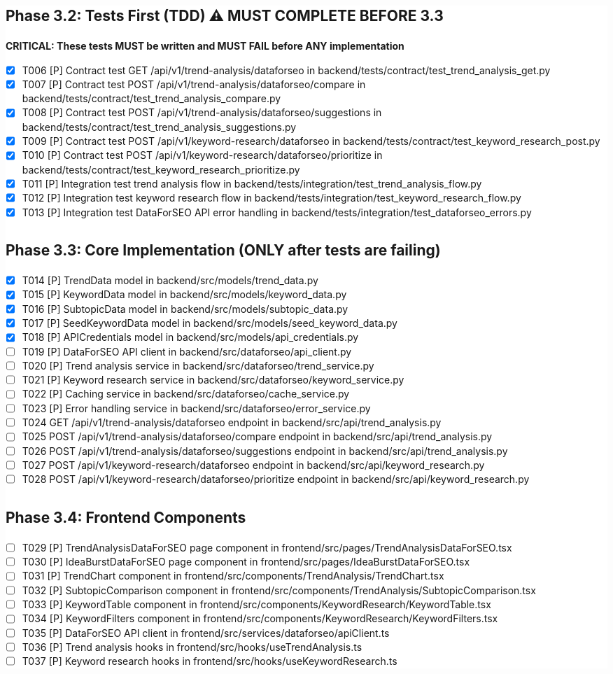 ## Phase 3.2: Tests First (TDD) ⚠️ MUST COMPLETE BEFORE 3.3
**CRITICAL: These tests MUST be written and MUST FAIL before ANY implementation**
- [x] T006 [P] Contract test GET /api/v1/trend-analysis/dataforseo in backend/tests/contract/test_trend_analysis_get.py
- [x] T007 [P] Contract test POST /api/v1/trend-analysis/dataforseo/compare in backend/tests/contract/test_trend_analysis_compare.py
- [x] T008 [P] Contract test POST /api/v1/trend-analysis/dataforseo/suggestions in backend/tests/contract/test_trend_analysis_suggestions.py
- [x] T009 [P] Contract test POST /api/v1/keyword-research/dataforseo in backend/tests/contract/test_keyword_research_post.py
- [x] T010 [P] Contract test POST /api/v1/keyword-research/dataforseo/prioritize in backend/tests/contract/test_keyword_research_prioritize.py
- [x] T011 [P] Integration test trend analysis flow in backend/tests/integration/test_trend_analysis_flow.py
- [x] T012 [P] Integration test keyword research flow in backend/tests/integration/test_keyword_research_flow.py
- [x] T013 [P] Integration test DataForSEO API error handling in backend/tests/integration/test_dataforseo_errors.py

## Phase 3.3: Core Implementation (ONLY after tests are failing)
- [x] T014 [P] TrendData model in backend/src/models/trend_data.py
- [x] T015 [P] KeywordData model in backend/src/models/keyword_data.py
- [x] T016 [P] SubtopicData model in backend/src/models/subtopic_data.py
- [x] T017 [P] SeedKeywordData model in backend/src/models/seed_keyword_data.py
- [x] T018 [P] APICredentials model in backend/src/models/api_credentials.py
- [ ] T019 [P] DataForSEO API client in backend/src/dataforseo/api_client.py
- [ ] T020 [P] Trend analysis service in backend/src/dataforseo/trend_service.py
- [ ] T021 [P] Keyword research service in backend/src/dataforseo/keyword_service.py
- [ ] T022 [P] Caching service in backend/src/dataforseo/cache_service.py
- [ ] T023 [P] Error handling service in backend/src/dataforseo/error_service.py
- [ ] T024 GET /api/v1/trend-analysis/dataforseo endpoint in backend/src/api/trend_analysis.py
- [ ] T025 POST /api/v1/trend-analysis/dataforseo/compare endpoint in backend/src/api/trend_analysis.py
- [ ] T026 POST /api/v1/trend-analysis/dataforseo/suggestions endpoint in backend/src/api/trend_analysis.py
- [ ] T027 POST /api/v1/keyword-research/dataforseo endpoint in backend/src/api/keyword_research.py
- [ ] T028 POST /api/v1/keyword-research/dataforseo/prioritize endpoint in backend/src/api/keyword_research.py

## Phase 3.4: Frontend Components
- [ ] T029 [P] TrendAnalysisDataForSEO page component in frontend/src/pages/TrendAnalysisDataForSEO.tsx
- [ ] T030 [P] IdeaBurstDataForSEO page component in frontend/src/pages/IdeaBurstDataForSEO.tsx
- [ ] T031 [P] TrendChart component in frontend/src/components/TrendAnalysis/TrendChart.tsx
- [ ] T032 [P] SubtopicComparison component in frontend/src/components/TrendAnalysis/SubtopicComparison.tsx
- [ ] T033 [P] KeywordTable component in frontend/src/components/KeywordResearch/KeywordTable.tsx
- [ ] T034 [P] KeywordFilters component in frontend/src/components/KeywordResearch/KeywordFilters.tsx
- [ ] T035 [P] DataForSEO API client in frontend/src/services/dataforseo/apiClient.ts
- [ ] T036 [P] Trend analysis hooks in frontend/src/hooks/useTrendAnalysis.ts
- [ ] T037 [P] Keyword research hooks in frontend/src/hooks/useKeywordResearch.ts
